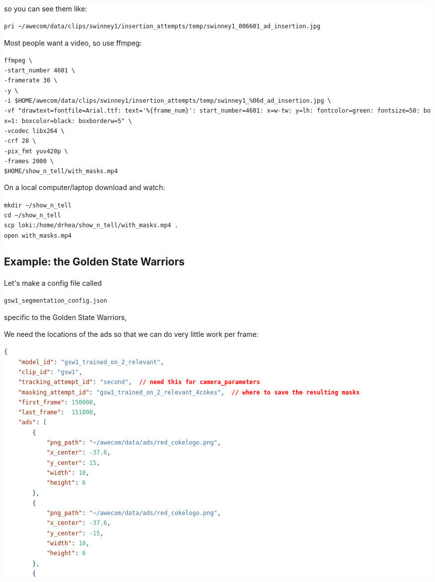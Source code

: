 so you can see them like:

```
pri ~/awecom/data/clips/swinney1/insertion_attempts/temp/swinney1_006601_ad_insertion.jpg
```

Most people want a video, so use ffmpeg:

```
ffmpeg \
-start_number 4601 \
-framerate 30 \
-y \
-i $HOME/awecom/data/clips/swinney1/insertion_attempts/temp/swinney1_%06d_ad_insertion.jpg \
-vf "drawtext=fontfile=Arial.ttf: text='%{frame_num}': start_number=4601: x=w-tw: y=lh: fontcolor=green: fontsize=50: box=1: boxcolor=black: boxborderw=5" \
-vcodec libx264 \
-crf 28 \
-pix_fmt yuv420p \
-frames 2000 \
$HOME/show_n_tell/with_masks.mp4
```

On a local computer/laptop download and watch:

```
mkdir ~/show_n_tell
cd ~/show_n_tell
scp loki:/home/drhea/show_n_tell/with_masks.mp4 .
open with_masks.mp4
```


## Example: the Golden State Warriors


Let's make a config file
called

`gsw1_segmentation_config.json`

specific to the Golden State Warriors,

We need the locations of the ads so that we can do very little work per frame:

```json
{
    "model_id": "gsw1_trained_on_2_relevant",
    "clip_id": "gsw1",
    "tracking_attempt_id": "second",  // need this for camera_parameters
    "masking_attempt_id": "gsw1_trained_on_2_relevant_4cokes",  // where to save the resulting masks
    "first_frame": 150000,
    "last_frame":  151000,
    "ads": [
        {
            "png_path": "~/awecom/data/ads/red_cokelogo.png",
            "x_center": -37.6,
            "y_center": 15,
            "width": 10,
            "height": 6
        },
        {
            "png_path": "~/awecom/data/ads/red_cokelogo.png",
            "x_center": -37.6,
            "y_center": -15,
            "width": 10,
            "height": 6
        },
        {
```